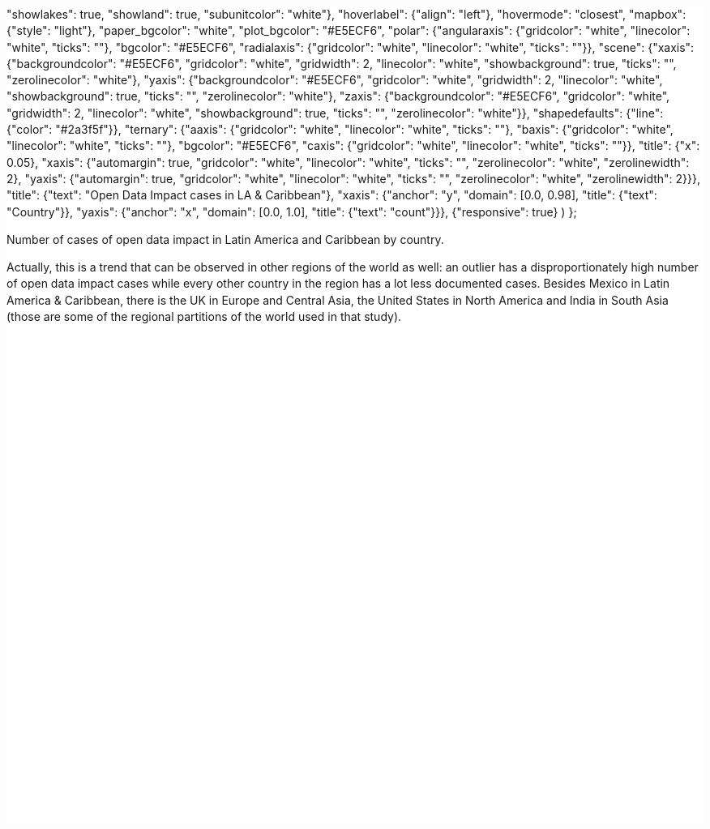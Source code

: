 "showlakes": true, "showland": true, "subunitcolor": "white"}, "hoverlabel": {"align": "left"}, "hovermode": "closest", "mapbox": {"style": "light"}, "paper_bgcolor": "white", "plot_bgcolor": "#E5ECF6", "polar": {"angularaxis": {"gridcolor": "white", "linecolor": "white", "ticks": ""}, "bgcolor": "#E5ECF6", "radialaxis": {"gridcolor": "white", "linecolor": "white", "ticks": ""}}, "scene": {"xaxis": {"backgroundcolor": "#E5ECF6", "gridcolor": "white", "gridwidth": 2, "linecolor": "white", "showbackground": true, "ticks": "", "zerolinecolor": "white"}, "yaxis": {"backgroundcolor": "#E5ECF6", "gridcolor": "white", "gridwidth": 2, "linecolor": "white", "showbackground": true, "ticks": "", "zerolinecolor": "white"}, "zaxis": {"backgroundcolor": "#E5ECF6", "gridcolor": "white", "gridwidth": 2, "linecolor": "white", "showbackground": true, "ticks": "", "zerolinecolor": "white"}}, "shapedefaults": {"line": {"color": "#2a3f5f"}}, "ternary": {"aaxis": {"gridcolor": "white", "linecolor": "white", "ticks": ""}, "baxis": {"gridcolor": "white", "linecolor": "white", "ticks": ""}, "bgcolor": "#E5ECF6", "caxis": {"gridcolor": "white", "linecolor": "white", "ticks": ""}}, "title": {"x": 0.05}, "xaxis": {"automargin": true, "gridcolor": "white", "linecolor": "white", "ticks": "", "zerolinecolor": "white", "zerolinewidth": 2}, "yaxis": {"automargin": true, "gridcolor": "white", "linecolor": "white", "ticks": "", "zerolinecolor": "white", "zerolinewidth": 2}}}, "title": {"text": "Open Data Impact cases in LA & Caribbean"}, "xaxis": {"anchor": "y", "domain": [0.0, 0.98], "title": {"text": "Country"}}, "yaxis": {"anchor": "x", "domain": [0.0, 1.0], "title": {"text": "count"}}},
                        {"responsive": true}
                    )
                };
    </script>
</div>
<figcaption>Number of cases of open data impact in Latin America and Caribbean by country.</figcaption>
</figure>

Actually, this is a trend that can be observed in other regions of the world
as well: an outlier has a disproportionately high number of open data impact
cases while every other country in the region has a lot less documented cases.
Besides Mexico in Latin America & Caribbean, there is the UK in Europe and
Central Asia, the United States in North America and India in South Asia
(those are some of the regional partitions of the world used in that study).

<figure markdown="1" class="text-wide">
<div>
    <div id="3336c713-09f7-4d6e-850f-729b465ba773" class="plotly-graph-div" style="height:600px; width:100%;"></div>
    <script type="text/javascript">
                    window.PLOTLYENV=window.PLOTLYENV || {};
                    
                if (document.getElementById("3336c713-09f7-4d6e-850f-729b465ba773")) {
                    Plotly.newPlot(
                        '3336c713-09f7-4d6e-850f-729b465ba773',